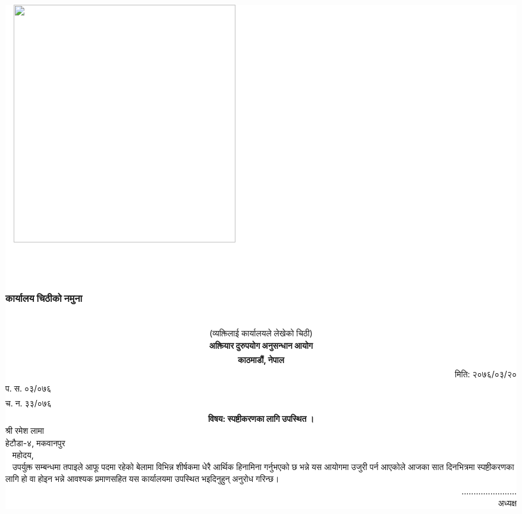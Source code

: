 <a href="https://blogger.googleusercontent.com/img/b/R29vZ2xl/AVvXsEgBAvILex_sXB4HvjUOqGFGKYTJOi6GDij9NeLY0bESfh4dAztCm107JkXN1gIdZtTAGH4RGG6z4G6-onJtbPfFk3DC13UUYbbE2E2GVK2B3ybOBW1qPbGbByRCPf7SmoM4bX_le-DI7dM/s1600/%25E0%25A4%259A%25E0%25A4%25BF%25E0%25A4%25A0%25E0%25A5%2580%25E0%25A5%25A9.PNG" imageanchor="1" style="margin-left: 1em; margin-right: 1em;"><img border="0" data-original-height="488" data-original-width="457" height="400" src="https://blogger.googleusercontent.com/img/b/R29vZ2xl/AVvXsEgBAvILex_sXB4HvjUOqGFGKYTJOi6GDij9NeLY0bESfh4dAztCm107JkXN1gIdZtTAGH4RGG6z4G6-onJtbPfFk3DC13UUYbbE2E2GVK2B3ybOBW1qPbGbByRCPf7SmoM4bX_le-DI7dM/s400/%25E0%25A4%259A%25E0%25A4%25BF%25E0%25A4%25A0%25E0%25A5%2580%25E0%25A5%25A9.PNG" width="373" /></a></div>
<div>
<span style="font-family: "mangal" , serif;"><b><br /></b></span></div>
<div align="center" class="MsoNormal" style="text-align: center;">
<br /></div>
<h3>
<span lang="NE" style="font-family: "mangal" , serif; font-size: 16.0pt; line-height: 107%;">कार्यालय चिठीको नमुना</span></h3>
<div class="MsoNormal">
<span lang="NE" style="font-family: "mangal" , serif; font-size: 16.0pt; line-height: 107%;"><br /></span></div>
<div align="center" class="MsoNormal" style="text-align: center;">
<span lang="NE" style="font-family: "mangal" , serif; line-height: 107%;">(व्यक्तिलाई कार्यालयले लेखेको चिठी)</span><span style="line-height: 107%;"><o:p></o:p></span></div>
<div align="center" class="MsoNormal" style="text-align: center;">
<span lang="NE" style="font-family: "mangal" , serif; line-height: 107%;"><b>अक्तियार दुरुपयोग अनुसन्धान आयोग</b></span><span style="line-height: 107%;"><o:p></o:p></span></div>
<div align="center" class="MsoNormal" style="text-align: center;">
<span lang="NE" style="font-family: "mangal" , serif; line-height: 107%;"><b>काठमाडौं, नेपाल</b></span><span style="font-size: 16.0pt; line-height: 107%; mso-bidi-font-size: 14.0pt;"><o:p></o:p></span></div>
<div align="right" class="MsoNormal" style="text-align: right;">
<span lang="NE" style="font-family: "mangal" , serif; font-size: 14.0pt; line-height: 107%;">मिति: २०७६/०३/२०</span><span style="font-size: 16.0pt; line-height: 107%; mso-bidi-font-size: 14.0pt;"><o:p></o:p></span></div>
<div class="MsoNormal">
<span lang="NE" style="font-family: "mangal" , serif; font-size: 14.0pt; line-height: 107%;">प. स. ०३/०७६</span><span style="font-size: 16.0pt; line-height: 107%; mso-bidi-font-size: 14.0pt;"><o:p></o:p></span></div>
<div class="MsoNormal">
<span lang="NE" style="font-family: "mangal" , serif; font-size: 14.0pt; line-height: 107%;">च. न. ३३/०७६</span><span style="font-size: 16.0pt; line-height: 107%; mso-bidi-font-size: 14.0pt;"><o:p></o:p></span></div>
<div align="center" class="MsoNormal" style="text-align: center;">
<b><span lang="NE" style="font-family: "mangal" , serif; line-height: 107%;">विषय: स्पष्टीकरणका लागि उपस्थित ।</span></b><b><span style="font-size: 18.0pt; line-height: 107%; mso-bidi-font-size: 16.0pt;"><o:p></o:p></span></b></div>
<div class="MsoNormal">
<span lang="NE" style="font-family: "mangal" , serif; line-height: 107%;">श्री रमेश लामा</span><span style="line-height: 107%;"><o:p></o:p></span></div>
<div class="MsoNormal">
<span lang="NE" style="font-family: "mangal" , serif; line-height: 107%;">हेटौडा-४</span><span style="line-height: 107%;">,</span><span lang="NE" style="font-family: "mangal" , serif; line-height: 107%;"> मकवानपुर</span><span style="line-height: 107%;"><o:p></o:p></span></div>
<div class="MsoNormal">
<span lang="NE" style="font-family: "mangal" , serif; line-height: 107%;"><span style="mso-spacerun: yes;">  
</span>महोदय,</span><span style="line-height: 107%;"><o:p></o:p></span></div>
<div class="MsoNormal">
<span lang="NE" style="font-family: "mangal" , serif; line-height: 107%;"><span style="mso-spacerun: yes;">  
</span>उपर्युक्त सम्बन्धमा तपाइले आफू पदमा रहेको बेलामा विभिन्न शीर्षकमा धेरै
आर्थिक हिनामिना गर्नुभएको छ भन्ने यस आयोगमा उजुरी पर्न आएकोले आजका सात
दिनभित्रमा स्पष्टीकरणका लागि हो वा होइन भन्ने आवश्यक प्रमाणसहित यस कार्यालयमा
उपस्थित भइदिनुहुन् अनुरोध गरिन्छ।</span><span style="line-height: 107%;"><o:p></o:p></span></div>
<div align="right" class="MsoNormal" style="text-align: right;">
<span lang="NE" style="font-family: "mangal" , serif; line-height: 107%;">.......................</span><span style="line-height: 107%;"><o:p></o:p></span></div>
<div align="right" class="MsoNormal" style="text-align: right;">
<span lang="NE" style="font-family: "mangal" , serif; line-height: 107%;">अध्यक्ष</span><span style="line-height: 107%;"><o:p></o:p></span></div>
<div align="right" class="MsoNormal" style="text-align: right;">